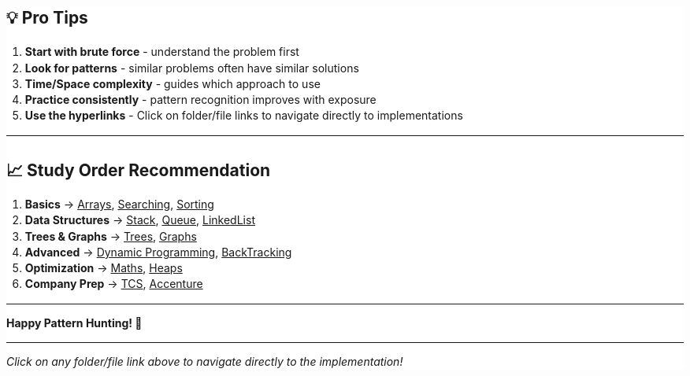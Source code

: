 ## 💡 Pro Tips

1. **Start with brute force** - understand the problem first
2. **Look for patterns** - similar problems often have similar solutions  
3. **Time/Space complexity** - guides which approach to use
4. **Practice consistently** - pattern recognition improves with exposure
5. **Use the hyperlinks** - Click on folder/file links to navigate directly to implementations

---

## 📈 Study Order Recommendation

1. **Basics** → [Arrays](./SlidingWindow/), [Searching](./SearchingTechniques/), [Sorting](./SortingTechniques/)
2. **Data Structures** → [Stack](./DataStructures/Stack/), [Queue](./DataStructures/Queues/), [LinkedList](./DataStructures/LinkedList/)  
3. **Trees & Graphs** → [Trees](./DataStructures/Trees/), [Graphs](./DataStructures/Graphs/)
4. **Advanced** → [Dynamic Programming](./DynamicProgramming/), [BackTracking](./BackTracking/)
5. **Optimization** → [Maths](./Maths/), [Heaps](./DataStructures/Heaps/)
6. **Company Prep** → [TCS](./Placements/TCS/), [Accenture](./Placements/Accenture/)

---
**Happy Pattern Hunting! 🎯**

---
*Click on any folder/file link above to navigate directly to the implementation!*